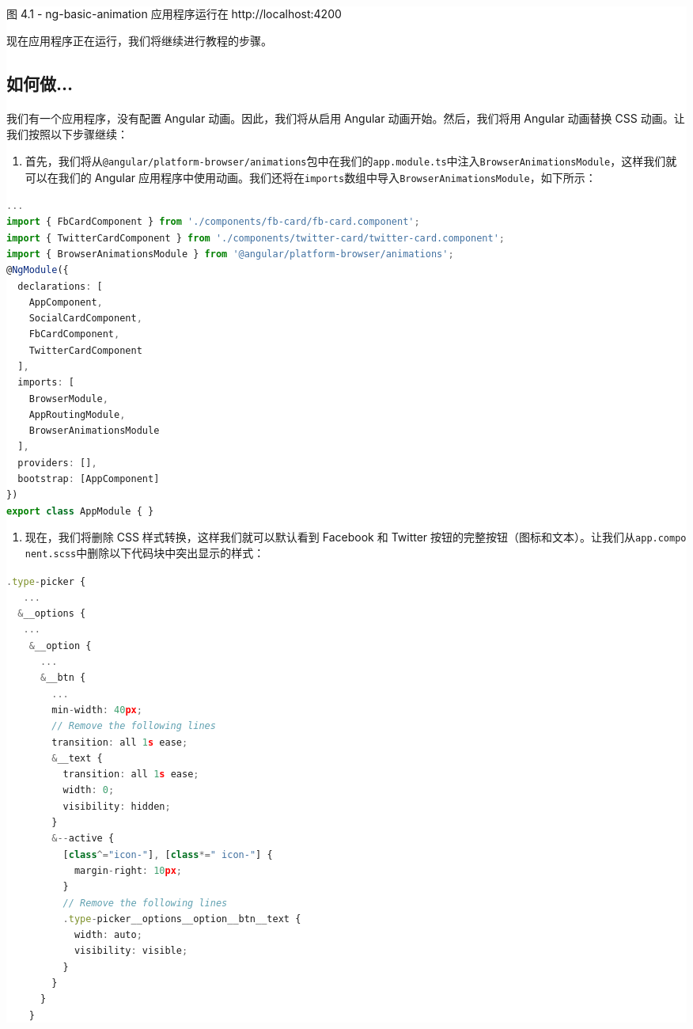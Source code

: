 图 4.1 - ng-basic-animation 应用程序运行在 http://localhost:4200

现在应用程序正在运行，我们将继续进行教程的步骤。

## 如何做…

我们有一个应用程序，没有配置 Angular 动画。因此，我们将从启用 Angular 动画开始。然后，我们将用 Angular 动画替换 CSS 动画。让我们按照以下步骤继续：

1.  首先，我们将从`@angular/platform-browser/animations`包中在我们的`app.module.ts`中注入`BrowserAnimationsModule`，这样我们就可以在我们的 Angular 应用程序中使用动画。我们还将在`imports`数组中导入`BrowserAnimationsModule`，如下所示：

```ts
...
import { FbCardComponent } from './components/fb-card/fb-card.component';
import { TwitterCardComponent } from './components/twitter-card/twitter-card.component';
import { BrowserAnimationsModule } from '@angular/platform-browser/animations';
@NgModule({
  declarations: [
    AppComponent,
    SocialCardComponent,
    FbCardComponent,
    TwitterCardComponent
  ],
  imports: [
    BrowserModule,
    AppRoutingModule,
    BrowserAnimationsModule
  ],
  providers: [],
  bootstrap: [AppComponent]
})
export class AppModule { }
```

1.  现在，我们将删除 CSS 样式转换，这样我们就可以默认看到 Facebook 和 Twitter 按钮的完整按钮（图标和文本）。让我们从`app.component.scss`中删除以下代码块中突出显示的样式：

```ts
.type-picker {
   ...
  &__options {
   ...
    &__option {
      ...
      &__btn {
        ...
        min-width: 40px;
        // Remove the following lines
        transition: all 1s ease; 
        &__text {
          transition: all 1s ease;
          width: 0;
          visibility: hidden;
        }
        &--active {
          [class^="icon-"], [class*=" icon-"] {
            margin-right: 10px;
          }
          // Remove the following lines
          .type-picker__options__option__btn__text { 
            width: auto;
            visibility: visible;
          }
        }
      }
    }
```